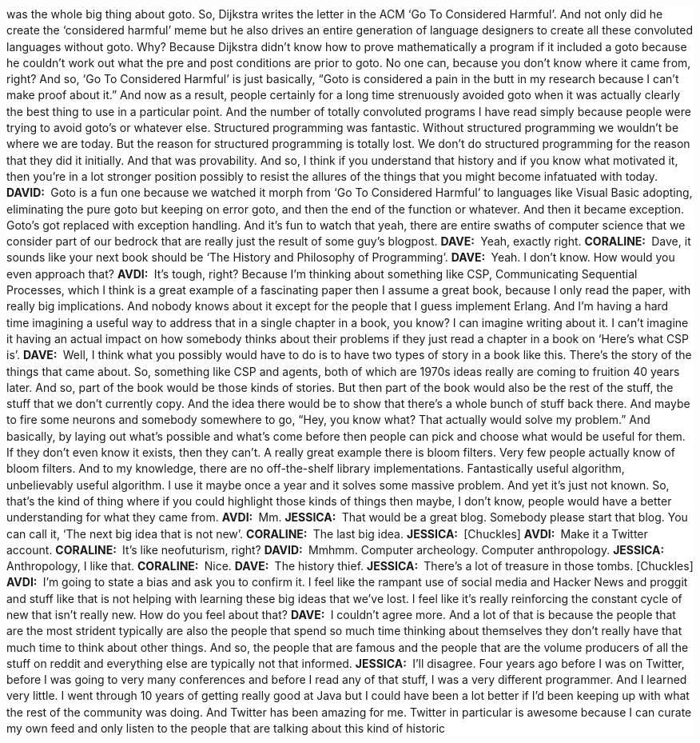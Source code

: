 was the whole big thing about goto. So, Dijkstra writes the letter in the ACM ‘Go To Considered Harmful’. And not only did he create the ‘considered harmful’ meme but he also drives an entire generation of language designers to create all these convoluted languages without goto. Why? Because Dijkstra didn’t know how to prove mathematically a program if it included a goto because he couldn’t work out what the pre and post conditions are prior to goto. No one can, because you don’t know where it came from, right? And so, ‘Go To Considered Harmful’ is just basically, “Goto is considered a pain in the butt in my research because I can’t make proof about it.” And now as a result, people certainly for a long time strenuously avoided goto when it was actually clearly the best thing to use in a particular point. And the number of totally convoluted programs I have read simply because people were trying to avoid goto’s or whatever else. Structured programming was fantastic. Without structured programming we wouldn’t be where we are today. But the reason for structured programming is totally lost. We don’t do structured programming for the reason that they did it initially. And that was provability. And so, I think if you understand that history and if you know what motivated it, then you’re in a lot stronger position possibly to resist the allures of the things that you might become infatuated with today. **DAVID:&nbsp;** Goto is a fun one because we watched it morph from ‘Go To Considered Harmful’ to languages like Visual Basic adopting, eliminating the pure goto but keeping on error goto, and then the end of the function or whatever. And then it became exception. Goto’s got replaced with exception handling. And it’s fun to watch that yeah, there are entire swaths of computer science that we consider part of our bedrock that are really just the result of some guy’s blogpost. **DAVE:&nbsp;** Yeah, exactly right. **CORALINE:&nbsp;** Dave, it sounds like your next book should be ‘The History and Philosophy of Programming’. **DAVE:&nbsp;** Yeah. I don’t know. How would you even approach that? **AVDI:&nbsp;** It’s tough, right? Because I’m thinking about something like CSP, Communicating Sequential Processes, which I think is a great example of a fascinating paper then I assume a great book, because I only read the paper, with really big implications. And nobody knows about it except for the people that I guess implement Erlang. And I’m having a hard time imagining a useful way to address that in a single chapter in a book, you know? I can imagine writing about it. I can’t imagine it having an actual impact on how somebody thinks about their problems if they just read a chapter in a book on ‘Here’s what CSP is’. **DAVE:&nbsp;** Well, I think what you possibly would have to do is to have two types of story in a book like this. There’s the story of the things that came about. So, something like CSP and agents, both of which are 1970s ideas really are coming to fruition 40 years later. And so, part of the book would be those kinds of stories. But then part of the book would also be the rest of the stuff, the stuff that we don’t currently copy. And the idea there would be to show that there’s a whole bunch of stuff back there. And maybe to fire some neurons and somebody somewhere to go, “Hey, you know what? That actually would solve my problem.” And basically, by laying out what’s possible and what’s come before then people can pick and choose what would be useful for them. If they don’t even know it exists, then they can’t. A really great example there is bloom filters. Very few people actually know of bloom filters. And to my knowledge, there are no off-the-shelf library implementations. Fantastically useful algorithm, unbelievably useful algorithm. I use it maybe once a year and it solves some massive problem. And yet it’s just not known. So, that’s the kind of thing where if you could highlight those kinds of things then maybe, I don’t know, people would have a better understanding for what they came from. **AVDI:&nbsp;** Mm. **JESSICA:&nbsp;** That would be a great blog. Somebody please start that blog. You can call it, ‘The next big idea that is not new’. **CORALINE:&nbsp;** The last big idea. **JESSICA:&nbsp;** [Chuckles] **AVDI:&nbsp;** Make it a Twitter account. **CORALINE:&nbsp;** It’s like neofuturism, right? **DAVID:&nbsp;** Mmhmm. Computer archeology. Computer anthropology. **JESSICA:&nbsp;** Anthropology, I like that. **CORALINE:&nbsp;** Nice. **DAVE:&nbsp;** The history thief. **JESSICA:&nbsp;** There’s a lot of treasure in those tombs. [Chuckles] **AVDI:&nbsp;** I’m going to state a bias and ask you to confirm it. I feel like the rampant use of social media and Hacker News and proggit and stuff like that is not helping with learning these big ideas that we’ve lost. I feel like it’s really reinforcing the constant cycle of new that isn’t really new. How do you feel about that? **DAVE:&nbsp;** I couldn’t agree more. And a lot of that is because the people that are the most strident typically are also the people that spend so much time thinking about themselves they don’t really have that much time to think about other things. And so, the people that are famous and the people that are the volume producers of all the stuff on reddit and everything else are typically not that informed. **JESSICA:&nbsp;** I’ll disagree. Four years ago before I was on Twitter, before I was going to very many conferences and before I read any of that stuff, I was a very different programmer. And I learned very little. I went through 10 years of getting really good at Java but I could have been a lot better if I’d been keeping up with what the rest of the community was doing. And Twitter has been amazing for me. Twitter in particular is awesome because I can curate my own feed and only listen to the people that are talking about this kind of historic